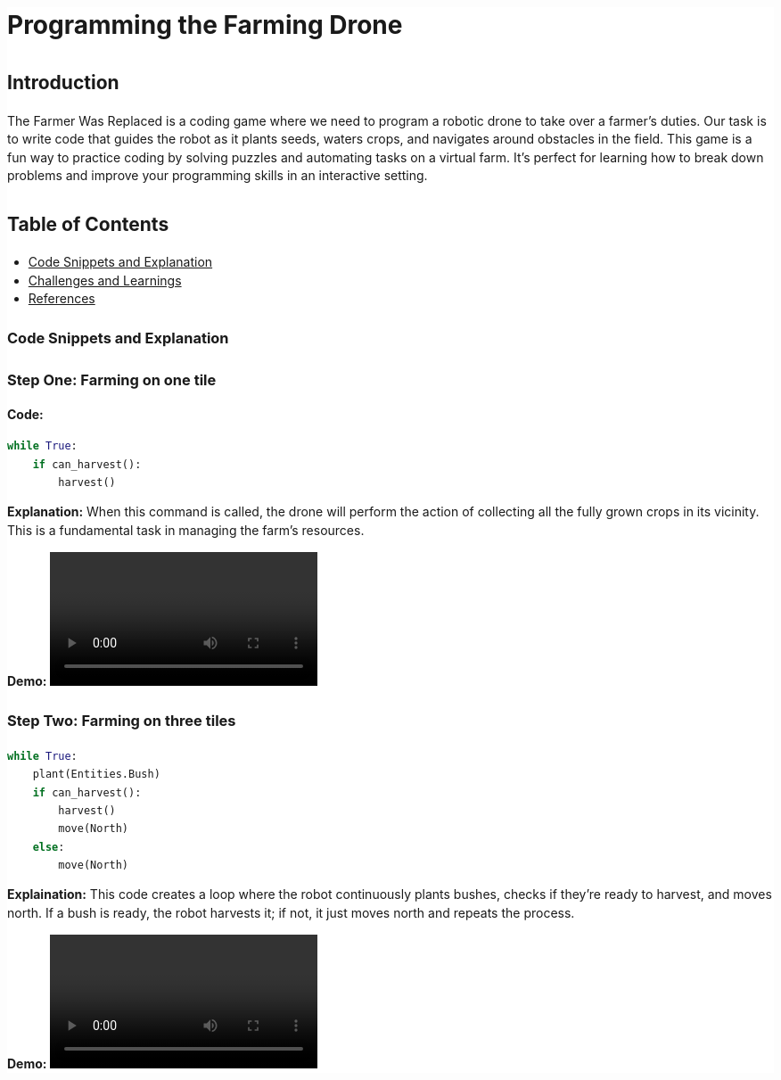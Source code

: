 # Programming the Farming Drone

## Introduction

The Farmer Was Replaced is a coding game where we need to program a robotic drone to take over a farmer’s duties. Our task is to write code that guides the robot as it plants seeds, waters crops, and navigates around obstacles in the field. 
This game is a fun way to practice coding by solving puzzles and automating tasks on a virtual farm. It’s perfect for learning how to break down problems and improve your programming skills in an interactive setting.

## Table of Contents
- [Code Snippets and Explanation](#code-snippets-and-explanation)
- [Challenges and Learnings](#challenges-and-learnings)
- [References](#references)

### Code Snippets and Explanation
### Step One: Farming on one tile
**Code:**

```python
while True:
    if can_harvest():
        harvest()
```

**Explanation:**
When this command is called, the drone will perform the action of collecting all the fully grown crops in its vicinity. This is a fundamental task in managing the farm’s resources.

**Demo:**
![](./Farming1.mp4)

### Step Two: Farming on three tiles
```python
while True:
    plant(Entities.Bush)
    if can_harvest():
        harvest()
        move(North)
    else:
        move(North)
```

**Explaination:**
This code creates a loop where the robot continuously plants bushes, checks if they’re ready to harvest, and moves north. If a bush is ready, the robot harvests it; if not, it just moves north and repeats the process.

**Demo:**
![](./Farming1.mp4)
